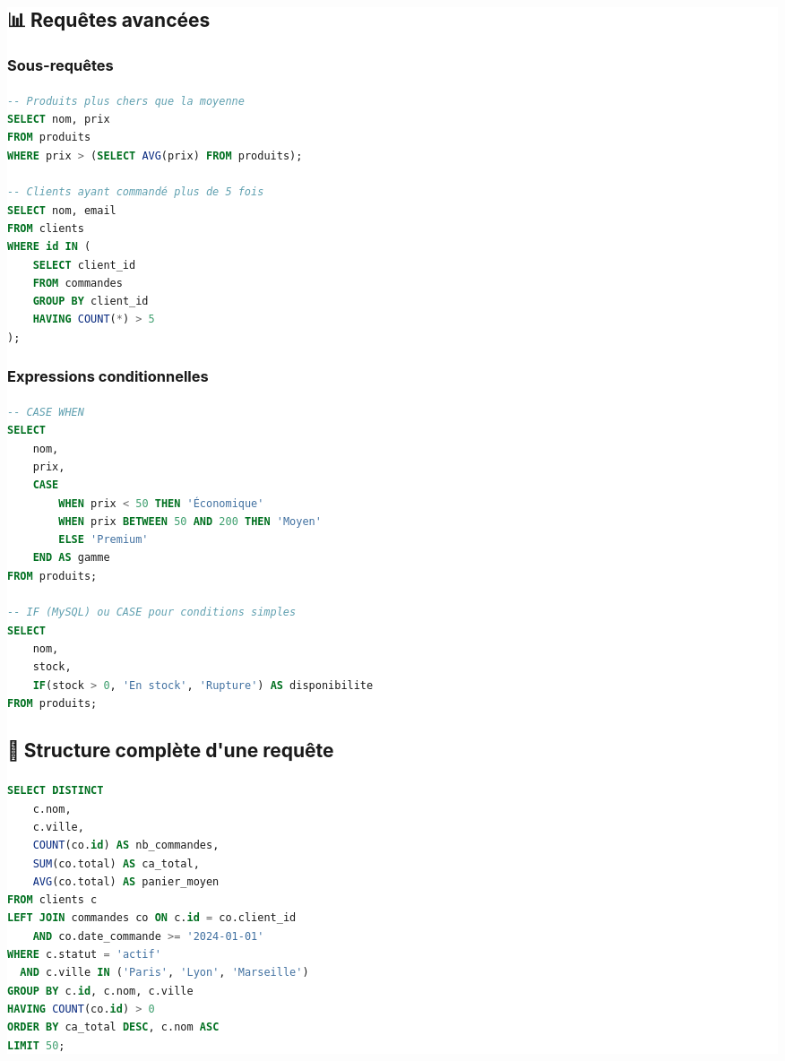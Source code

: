 ## 📊 Requêtes avancées

### Sous-requêtes
```sql
-- Produits plus chers que la moyenne
SELECT nom, prix 
FROM produits 
WHERE prix > (SELECT AVG(prix) FROM produits);

-- Clients ayant commandé plus de 5 fois
SELECT nom, email
FROM clients 
WHERE id IN (
    SELECT client_id 
    FROM commandes 
    GROUP BY client_id 
    HAVING COUNT(*) > 5
);
```

### Expressions conditionnelles
```sql
-- CASE WHEN
SELECT 
    nom,
    prix,
    CASE 
        WHEN prix < 50 THEN 'Économique'
        WHEN prix BETWEEN 50 AND 200 THEN 'Moyen'
        ELSE 'Premium'
    END AS gamme
FROM produits;

-- IF (MySQL) ou CASE pour conditions simples
SELECT 
    nom,
    stock,
    IF(stock > 0, 'En stock', 'Rupture') AS disponibilite
FROM produits;
```

## 🔄 Structure complète d'une requête

```sql
SELECT DISTINCT 
    c.nom,
    c.ville,
    COUNT(co.id) AS nb_commandes,
    SUM(co.total) AS ca_total,
    AVG(co.total) AS panier_moyen
FROM clients c
LEFT JOIN commandes co ON c.id = co.client_id
    AND co.date_commande >= '2024-01-01'
WHERE c.statut = 'actif'
  AND c.ville IN ('Paris', 'Lyon', 'Marseille')
GROUP BY c.id, c.nom, c.ville
HAVING COUNT(co.id) > 0
ORDER BY ca_total DESC, c.nom ASC
LIMIT 50;
```
